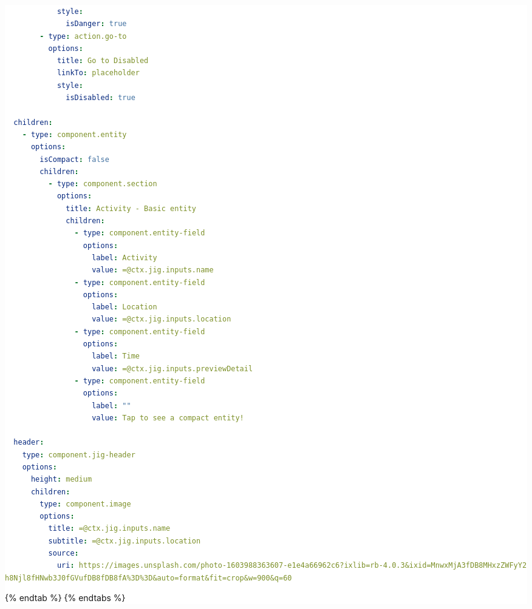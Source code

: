 ```yaml
            style:
              isDanger: true
        - type: action.go-to
          options:
            title: Go to Disabled
            linkTo: placeholder
            style:
              isDisabled: true

  children:
    - type: component.entity
      options:
        isCompact: false
        children:
          - type: component.section
            options:
              title: Activity - Basic entity
              children:
                - type: component.entity-field
                  options:
                    label: Activity
                    value: =@ctx.jig.inputs.name         
                - type: component.entity-field
                  options:
                    label: Location
                    value: =@ctx.jig.inputs.location
                - type: component.entity-field
                  options:
                    label: Time
                    value: =@ctx.jig.inputs.previewDetail
                - type: component.entity-field
                  options:
                    label: ""
                    value: Tap to see a compact entity!
                             
  header: 
    type: component.jig-header
    options:
      height: medium
      children: 
        type: component.image
        options:
          title: =@ctx.jig.inputs.name
          subtitle: =@ctx.jig.inputs.location
          source:
            uri: https://images.unsplash.com/photo-1603988363607-e1e4a66962c6?ixlib=rb-4.0.3&ixid=MnwxMjA3fDB8MHxzZWFyY2h8Njl8fHNwb3J0fGVufDB8fDB8fA%3D%3D&auto=format&fit=crop&w=900&q=60
```
{% endtab %}
{% endtabs %}

